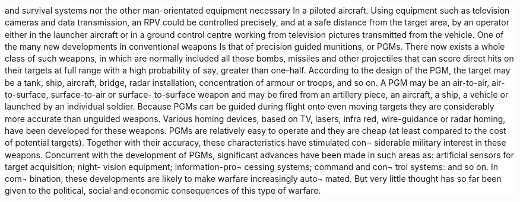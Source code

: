 and survival systems nor the other
man-orientated equipment necessary
In a piloted aircraft.
Using equipment such as television
cameras and data transmission, an
RPV could be controlled precisely,
and at a safe distance from the target
area, by an operator either in the
launcher aircraft or in a ground control
centre working from television pictures
transmitted from the vehicle.
One of the many new developments
in conventional weapons Is that of
precision guided munitions, or PGMs.
There now exists a whole class of
such weapons, in which are normally
included all those bombs, missiles and
other projectiles that can score direct
hits on their targets at full range with
a high probability of say, greater
than one-half.
According to the design of the
PGM, the target may be a tank, ship,
aircraft, bridge, radar installation,
concentration of armour or troops, and
so on. A PGM may be an air-to-air,
air-to-surface, surface-to-air or surface-
to-surface weapon and may be fired
from an artillery piece, an aircraft, a
ship, a vehicle or launched by an
individual soldier.
Because PGMs can be guided during
flight onto even moving targets they
are considerably more accurate than
unguided weapons. Various homing
devices, based on TV, lasers, infra
red, wire-guidance or radar homing,
have been developed for these
weapons.
PGMs are relatively easy to operate
and they are cheap (at least compared
to the cost of potential targets).
Together with their accuracy, these
characteristics have stimulated con¬
siderable military interest in these
weapons.
Concurrent with the development of
PGMs, significant advances have been
made in such areas as: artificial
sensors for target acquisition; night-
vision equipment; information-pro¬
cessing systems; command and con¬
trol systems: and so on. In com¬
bination, these developments are likely
to make warfare increasingly auto¬
mated. But very little thought has so
far been given to the political, social
and economic consequences of this
type of warfare.
